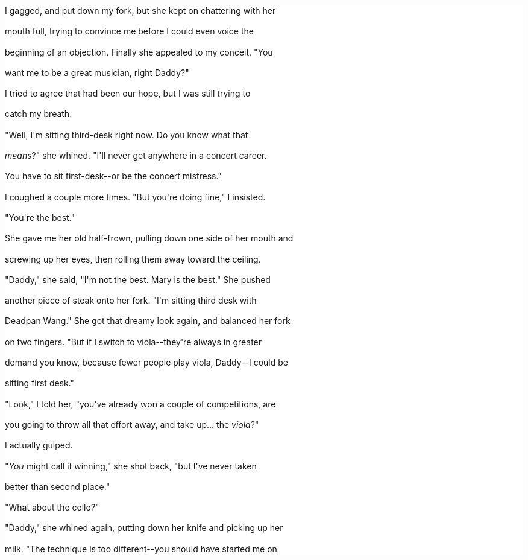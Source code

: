 
I gagged, and put down my fork, but she kept on chattering with her

mouth full, trying to convince me before I could even voice the

beginning of an objection.  Finally she appealed to my conceit.  "You

want me to be a great musician, right Daddy?"



I tried to agree that had been our hope, but I was still trying to

catch my breath.



"Well, I'm sitting third-desk right now.  Do you know what that

_means_?" she whined.  "I'll never get anywhere in a concert career.

You have to sit first-desk--or be the concert mistress."



I coughed a couple more times.  "But you're doing fine," I insisted.

"You're the best."



She gave me her old half-frown, pulling down one side of her mouth and

screwing up her eyes, then rolling them away toward the ceiling.

"Daddy," she said, "I'm not the best.  Mary is the best."  She pushed

another piece of steak onto her fork.  "I'm sitting third desk with

Deadpan Wang."  She got that dreamy look again, and balanced her fork

on two fingers.  "But if I switch to viola--they're always in greater

demand you know, because fewer people play viola, Daddy--I could be

sitting first desk."



"Look," I told her, "you've already won a couple of competitions, are

you going to throw all that effort away, and take up... the _viola_?"

I actually gulped.



"_You_ might call it winning," she shot back, "but I've never taken

better than second place."



"What about the cello?"



"Daddy," she whined again, putting down her knife and picking up her

milk.  "The technique is too different--you should have started me on
